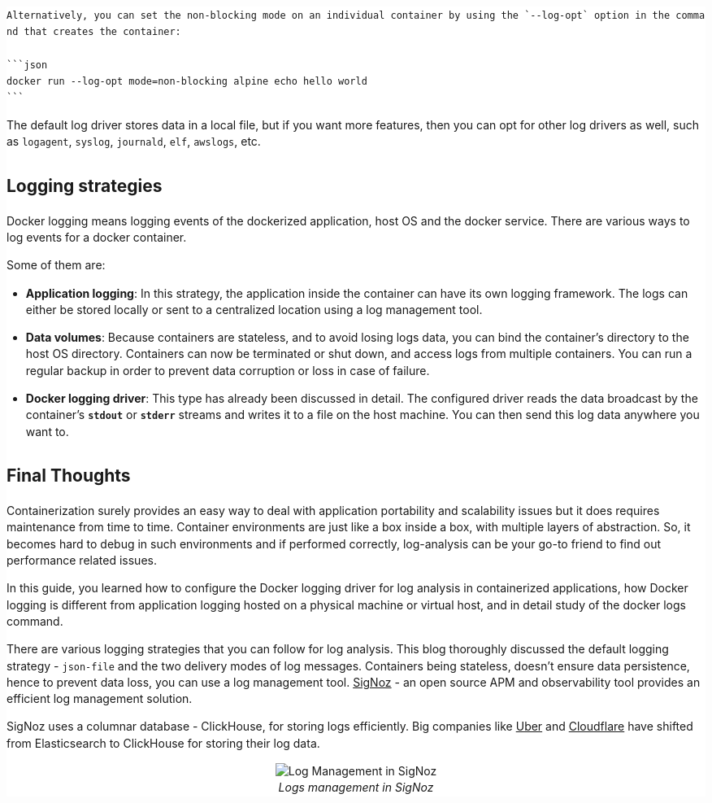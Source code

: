     Alternatively, you can set the non-blocking mode on an individual container by using the `--log-opt` option in the command that creates the container:
    
    ```json
    docker run --log-opt mode=non-blocking alpine echo hello world
    ```
    

The default log driver stores data in a local file, but if you want more features, then you can opt for other log drivers as well, such as `logagent`, `syslog`, `journald`, `elf`, `awslogs`, etc. 

## Logging strategies

Docker logging means logging events of the dockerized application, host OS and the docker service. There are various ways to log events for a docker container. 

Some of them are:

- **Application logging**: In this strategy, the application inside the container can have its own logging framework. The logs can either be stored locally or sent to a centralized location using a log management tool.

- **Data volumes**: Because containers are stateless, and to avoid losing logs data, you can bind the container’s directory to the host OS directory. Containers can now be terminated or shut down, and access logs from multiple containers. You can run a regular backup in order to prevent data corruption or loss in case of failure.

- **Docker logging driver**: This type has already been discussed in detail. The configured driver reads the data broadcast by the container’s **`stdout`** or **`stderr`** streams and writes it to a file on the host machine. You can then send this log data anywhere you want to.

## Final Thoughts

Containerization surely provides an easy way to deal with application portability and scalability issues but it does requires maintenance from time to time. Container environments are  just like a box inside a box, with multiple layers of abstraction. So, it becomes hard to debug in such environments and if performed correctly, log-analysis can be your go-to friend to find out performance related issues. 

In this guide, you learned how to configure the Docker logging driver for log analysis in containerized applications, how Docker logging is different from application logging hosted on a physical machine or virtual host, and in detail study of the docker logs command.

There are various logging strategies that you can follow for log analysis. This blog thoroughly discussed the default logging strategy - `json-file` and the two delivery modes of log messages. Containers being stateless, doesn’t ensure data persistence, hence to prevent data loss, you can use a log management tool. [SigNoz](https://signoz.io/) - an open source APM and observability tool provides an efficient log management solution.

SigNoz uses a columnar database - ClickHouse, for storing logs efficiently. Big companies like <a href = "https://www.uber.com/en-IN/blog/logging/" rel="noopener noreferrer nofollow" target="_blank" >Uber</a> and <a href = "https://blog.cloudflare.com/log-analytics-using-clickhouse/" rel="noopener noreferrer nofollow" target="_blank" >Cloudflare</a> have shifted from Elasticsearch to  ClickHouse for storing their log data.

<figure data-zoomable align='center'>
    <img src="/img/blog/common/signoz_logs.webp" alt="Log Management in SigNoz"/>
    <figcaption><i>Logs management in SigNoz</i></figcaption>
</figure>
